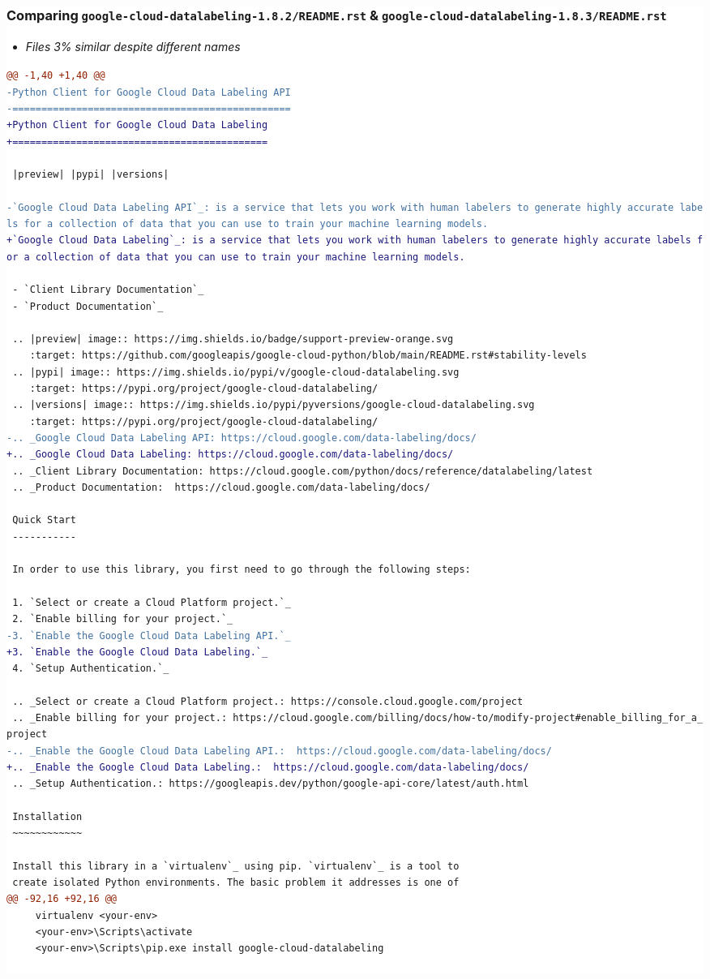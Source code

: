 ### Comparing `google-cloud-datalabeling-1.8.2/README.rst` & `google-cloud-datalabeling-1.8.3/README.rst`

 * *Files 3% similar despite different names*

```diff
@@ -1,40 +1,40 @@
-Python Client for Google Cloud Data Labeling API
-================================================
+Python Client for Google Cloud Data Labeling
+============================================
 
 |preview| |pypi| |versions|
 
-`Google Cloud Data Labeling API`_: is a service that lets you work with human labelers to generate highly accurate labels for a collection of data that you can use to train your machine learning models.
+`Google Cloud Data Labeling`_: is a service that lets you work with human labelers to generate highly accurate labels for a collection of data that you can use to train your machine learning models.
 
 - `Client Library Documentation`_
 - `Product Documentation`_
 
 .. |preview| image:: https://img.shields.io/badge/support-preview-orange.svg
    :target: https://github.com/googleapis/google-cloud-python/blob/main/README.rst#stability-levels
 .. |pypi| image:: https://img.shields.io/pypi/v/google-cloud-datalabeling.svg
    :target: https://pypi.org/project/google-cloud-datalabeling/
 .. |versions| image:: https://img.shields.io/pypi/pyversions/google-cloud-datalabeling.svg
    :target: https://pypi.org/project/google-cloud-datalabeling/
-.. _Google Cloud Data Labeling API: https://cloud.google.com/data-labeling/docs/
+.. _Google Cloud Data Labeling: https://cloud.google.com/data-labeling/docs/
 .. _Client Library Documentation: https://cloud.google.com/python/docs/reference/datalabeling/latest
 .. _Product Documentation:  https://cloud.google.com/data-labeling/docs/
 
 Quick Start
 -----------
 
 In order to use this library, you first need to go through the following steps:
 
 1. `Select or create a Cloud Platform project.`_
 2. `Enable billing for your project.`_
-3. `Enable the Google Cloud Data Labeling API.`_
+3. `Enable the Google Cloud Data Labeling.`_
 4. `Setup Authentication.`_
 
 .. _Select or create a Cloud Platform project.: https://console.cloud.google.com/project
 .. _Enable billing for your project.: https://cloud.google.com/billing/docs/how-to/modify-project#enable_billing_for_a_project
-.. _Enable the Google Cloud Data Labeling API.:  https://cloud.google.com/data-labeling/docs/
+.. _Enable the Google Cloud Data Labeling.:  https://cloud.google.com/data-labeling/docs/
 .. _Setup Authentication.: https://googleapis.dev/python/google-api-core/latest/auth.html
 
 Installation
 ~~~~~~~~~~~~
 
 Install this library in a `virtualenv`_ using pip. `virtualenv`_ is a tool to
 create isolated Python environments. The basic problem it addresses is one of
@@ -92,16 +92,16 @@
     virtualenv <your-env>
     <your-env>\Scripts\activate
     <your-env>\Scripts\pip.exe install google-cloud-datalabeling
 
```